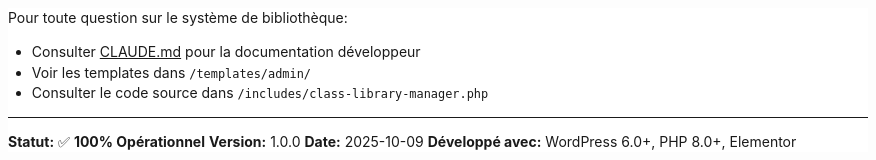 Pour toute question sur le système de bibliothèque:
- Consulter [CLAUDE.md](CLAUDE.md) pour la documentation développeur
- Voir les templates dans `/templates/admin/`
- Consulter le code source dans `/includes/class-library-manager.php`

---

**Statut:** ✅ **100% Opérationnel**
**Version:** 1.0.0
**Date:** 2025-10-09
**Développé avec:** WordPress 6.0+, PHP 8.0+, Elementor
